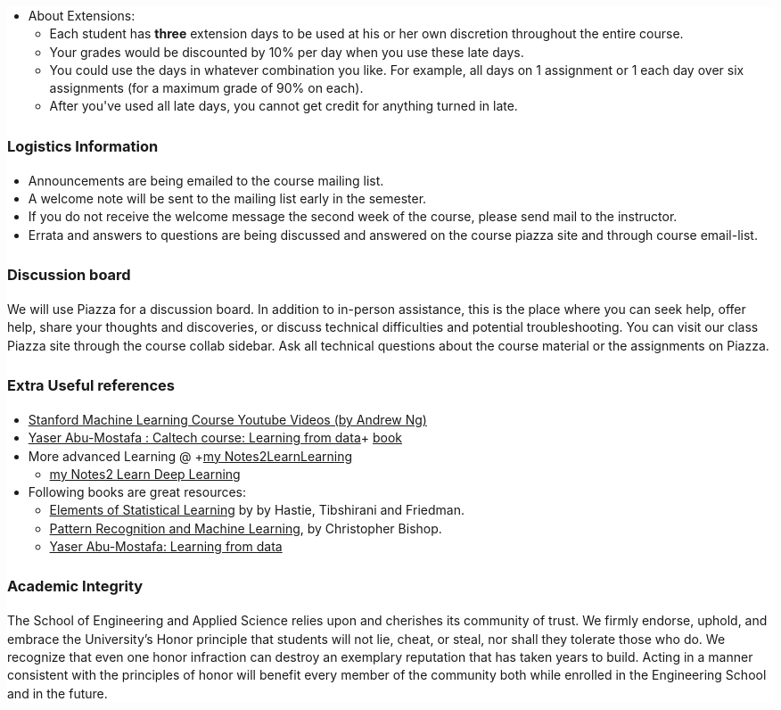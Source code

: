 + About Extensions:
  + Each student has <b>three</b> extension days to be used at his or
her own discretion throughout the entire course.
  + Your grades would be
discounted by 10% per day when you use these late days.
  + You could use the days in whatever combination you like. For example,
all days on 1 assignment or 1 each day
over six assignments (for a maximum grade of 90% on each).
  + After you've used all late days, you cannot get credit
for anything turned in late.


### Logistics Information
+ Announcements are being emailed to the course mailing list.
+ A welcome note will be sent to the mailing  list early in the semester.
+ If you do not receive the welcome message the second week of the course, please
send mail to the instructor.
+ Errata and answers to questions are being discussed and answered
   on  the course piazza site and through course email-list.

### Discussion board
We will use Piazza for a discussion board. In addition to in-person assistance, this is the place where you can seek help, offer help, share your thoughts and discoveries, or discuss technical difficulties and potential troubleshooting. You can visit our class Piazza site through the course collab sidebar. Ask all technical questions about the course material or the assignments on Piazza. 

### Extra Useful references

+ [Stanford Machine Learning Course Youtube Videos (by Andrew Ng)](https://www.youtube.com/view_play_list?p=A89DCFA6ADACE599)
+ [Yaser Abu-Mostafa : Caltech course: Learning from data](https://www.youtube.com/playlist?list=PLD63A284B7615313A)+ [book](https://work.caltech.edu/textbook.html)
+ More advanced Learning @
  +[my Notes2LearnLearning](http://www.cs.virginia.edu/yanjun/list2LearnLearning.htm)
  + [my Notes2 Learn Deep Learning](https://qdata.github.io/deep2Read/)
+ Following books are great resources:
  + [Elements of Statistical Learning](http://www.stanford.edu/~hastie/local.ftp/Springer/OLD//ESLII_print4.pdf) by by Hastie, Tibshirani and Friedman.
  + [Pattern Recognition and Machine Learning](https://www.springer.com/us/book/9780387310732), by Christopher Bishop.
  + [Yaser Abu-Mostafa:  Learning from data](https://work.caltech.edu/textbook.html)  


### Academic Integrity
The School of Engineering and Applied Science relies upon and cherishes its community of trust. We firmly endorse, uphold, and embrace the University’s Honor principle that students will not lie, cheat, or steal, nor shall they tolerate those who do. We recognize that even one honor infraction can destroy an exemplary reputation that has taken years to build. Acting in a manner consistent with the principles of honor will benefit every member of the community both while enrolled in the Engineering School and in the future. 

